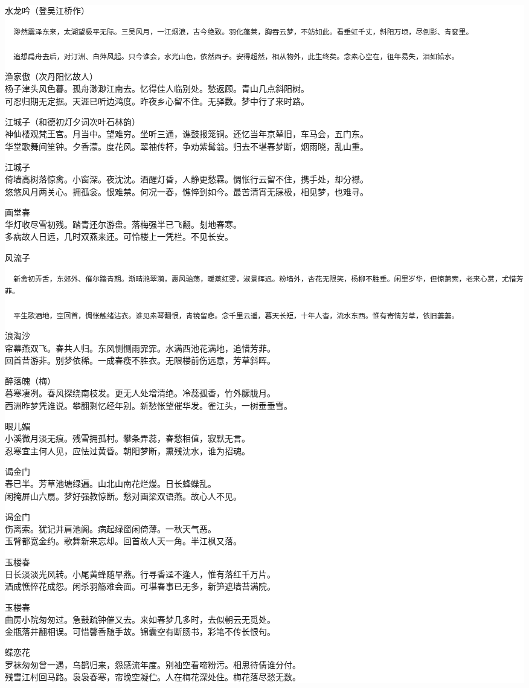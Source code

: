 水龙吟（登吴江桥作）  
     
      渺然震泽东来，太湖望极平无际。三吴风月，一江烟浪，古今绝致。羽化蓬莱，胸吞云梦，不妨如此。看垂虹千丈，斜阳万顷，尽倒影、青奁里。  
     
      追想扁舟去后，对汀洲、白萍风起。只今谁会，水光山色，依然西子。安得超然，相从物外，此生终矣。念素心空在，徂年易失，泪如铅水。  

渔家傲（次丹阳忆故人）  
   杨子津头风色暮。孤舟渺渺江南去。忆得佳人临别处。愁返顾。青山几点斜阳树。  
   可忍归期无定据。天涯已听边鸿度。昨夜乡心留不住。无驿数。梦中行了来时路。  

江城子（和德初灯夕词次叶石林韵）  
   神仙楼观梵王宫。月当中。望难穷。坐听三通，谯鼓报笼铜。还忆当年京辇旧，车马会，五门东。  
   华堂歌舞间笙钟。夕香濛。度花风。翠袖传杯，争劝紫髯翁。归去不堪春梦断，烟雨晓，乱山重。  

江城子  
   倚墙高树落惊禽。小窗深。夜沈沈。酒醒灯昏，人静更愁霖。惆怅行云留不住，携手处，却分襟。  
   悠悠风月两关心。拥孤衾。恨难禁。何况一春，憔悴到如今。最苦清宵无寐极，相见梦，也难寻。  

画堂春  
   华灯收尽雪初残。踏青还尔游盘。落梅强半已飞翻。刬地春寒。  
   多病故人日远，几时双燕来还。可怜楼上一凭栏。不见长安。  

风流子  
     
      新禽初弄舌，东郊外、催尔踏青期。渐晴滟翠漪，惠风骀荡，暖蒸红雾，淑景辉迟。粉墙外，杏花无限笑，杨柳不胜垂。闲里岁华，但惊萧索，老来心赏，尤惜芳菲。  
     
      平生歌酒地，空回首，惆怅触绪沾衣。谁见素琴翻恨，青镜留悲。念千里云遥，暮天长短，十年人杳，流水东西。惟有寄情芳草，依旧萋萋。  

浪淘沙  
   帘幕燕双飞。春共人归。东风恻恻雨霏霏。水满西池花满地，追惜芳菲。  
   回首昔游非。别梦依稀。一成春瘦不胜衣。无限楼前伤远意，芳草斜晖。  

醉落魄（梅）  
   暮寒凄冽。春风探绕南枝发。更无人处增清绝。冷蕊孤香，竹外朦胧月。  
   西洲昨梦凭谁说。攀翻剩忆经年别。新愁怅望催华发。雀江头，一树垂垂雪。  

眼儿媚  
   小溪微月淡无痕。残雪拥孤村。攀条弄蕊，春愁相值，寂默无言。  
   忍寒宜主何人见，应怯过黄昏。朝阳梦断，熏残沈水，谁为招魂。  

谒金门  
   春已半。芳草池塘绿遍。山北山南花烂熳。日长蜂蝶乱。  
   闲掩屏山六扇。梦好强教惊断。愁对画梁双语燕。故心人不见。  

谒金门  
   伤离索。犹记并肩池阁。病起绿窗闲倚薄。一秋天气恶。  
   玉臂都宽金约。歌舞新来忘却。回首故人天一角。半江枫又落。  

玉楼春  
   日长淡淡光风转。小尾黄蜂随早燕。行寻香迳不逢人，惟有落红千万片。  
   酒成憔悴花成怨。闲杀羽觞难会面。可堪春事已无多，新笋遮墙苔满院。  

玉楼春  
   曲房小院匆匆过。急鼓疏钟催又去。来如春梦几多时，去似朝云无觅处。  
   金瓶落井翻相误。可惜馨香随手故。锦囊空有断肠书，彩笔不传长恨句。  

蝶恋花  
   罗袜匆匆曾一遇，乌鹊归来，怨感流年度。别袖空看啼粉污。相思待倩谁分付。  
   残雪江村回马路。袅袅春寒，帘晚空凝伫。人在梅花深处住。梅花落尽愁无数。  

